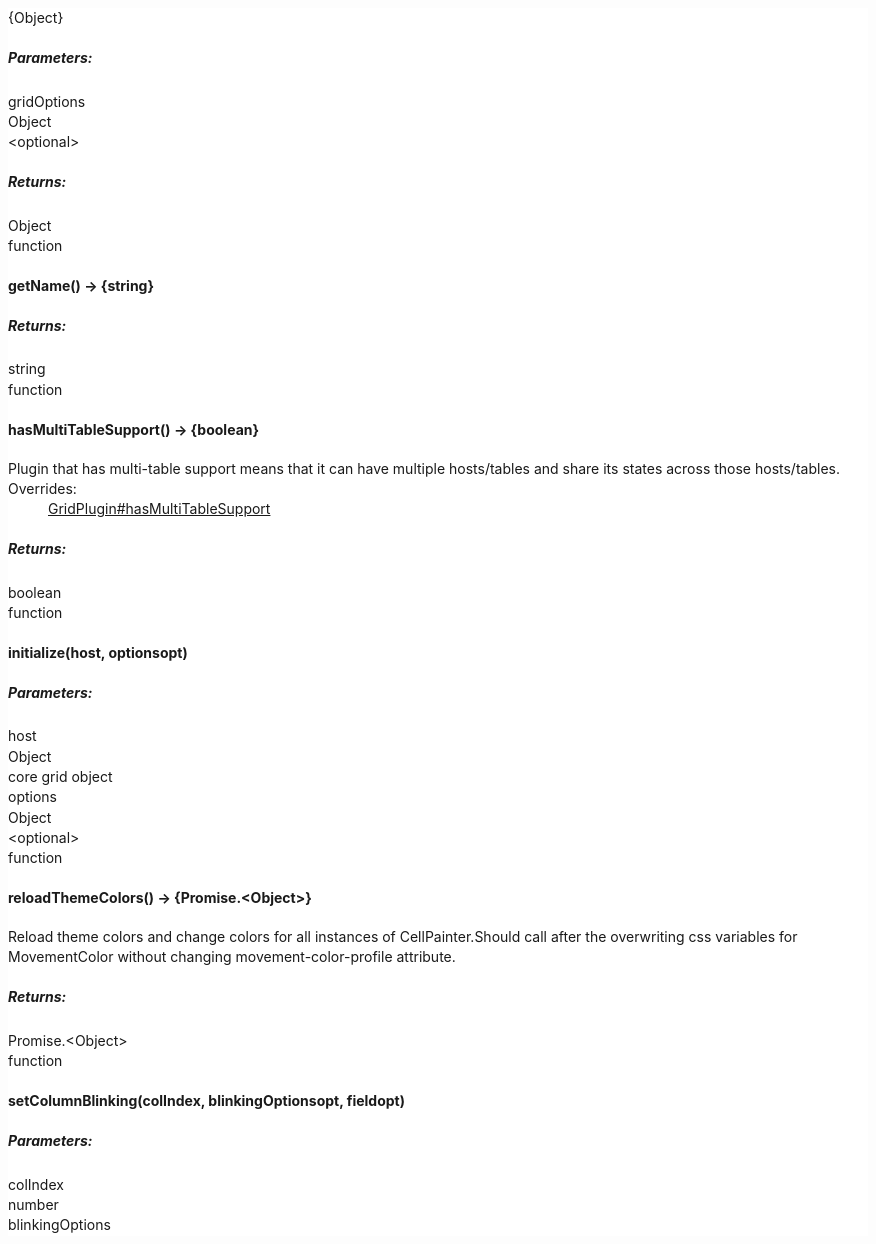{Object}</span></h4>                                                <h5>Parameters:</h5>        <div class="params">        <div class="param">                            <div class="name">gridOptions</div>                        <div class="type">                            <span class="param-type">Object</span>                        </div>                            <div class="attributes">                                    &lt;optional&gt;                                                                </div>                                            </div>            </div>        <div class="details">                                                            </div>                                <h5>Returns:</h5>                    <div class="sub-content">        <span class="param-type">Object</span>    </div>                </div>                    <div class="item">                                <div class="item-type">function</div>                        <h4 class="name" id="getName"><span class="type-signature"></span>getName<span class="signature">()</span><span class="type-signature"> → {string}</span></h4>                                            <div class="details">                                                            </div>                                <h5>Returns:</h5>                    <div class="sub-content">        <span class="param-type">string</span>    </div>                </div>                    <div class="item">                                <div class="item-type">function</div>                        <h4 class="name" id="hasMultiTableSupport"><span class="type-signature"></span>hasMultiTableSupport<span class="signature">()</span><span class="type-signature"> → {boolean}</span></h4>                            <div class="description">        Plugin that has multi-table support means that it can have multiple hosts/tables and share its states across those hosts/tables.    </div>                        <div class="details">                    <dt class="tag-overrides">Overrides:</dt>    <dd class="tag-overrides">        <a href="">GridPlugin#hasMultiTableSupport</a>    </dd>                                                </div>                                <h5>Returns:</h5>                    <div class="sub-content">        <span class="param-type">boolean</span>    </div>                </div>                    <div class="item">                                <div class="item-type">function</div>                        <h4 class="name" id="initialize"><span class="type-signature"></span>initialize<span class="signature">(host, options<span class="signature-attributes">opt</span>)</span><span class="type-signature"></span></h4>                                                <h5>Parameters:</h5>        <div class="params">        <div class="param">                            <div class="name">host</div>                        <div class="type">                            <span class="param-type">Object</span>                        </div>                            <div class="attributes">                                                                </div>                                                    <div class="description">                    core grid object                </div>                    </div>                <div class="param">                            <div class="name">options</div>                        <div class="type">                            <span class="param-type">Object</span>                        </div>                            <div class="attributes">                                    &lt;optional&gt;                                                                </div>                                            </div>            </div>        <div class="details">                                                            </div>                                    </div>                    <div class="item">                                <div class="item-type">function</div>                        <h4 class="name" id="reloadThemeColors"><span class="type-signature"></span>reloadThemeColors<span class="signature">()</span><span class="type-signature"> → {Promise.&lt;Object&gt;}</span></h4>                            <div class="description">        Reload theme colors and change colors for all instances of CellPainter.Should call after the overwriting css variables for MovementColor without changing movement-color-profile attribute.    </div>                        <div class="details">                                                            </div>                                <h5>Returns:</h5>                    <div class="sub-content">        <span class="param-type">Promise.&lt;Object&gt;</span>    </div>                </div>                    <div class="item">                                <div class="item-type">function</div>                        <h4 class="name" id="setColumnBlinking"><span class="type-signature"></span>setColumnBlinking<span class="signature">(colIndex, blinkingOptions<span class="signature-attributes">opt</span>, field<span class="signature-attributes">opt</span>)</span><span class="type-signature"></span></h4>                                                <h5>Parameters:</h5>        <div class="params">        <div class="param">                            <div class="name">colIndex</div>                        <div class="type">                            <span class="param-type">number</span>                        </div>                            <div class="attributes">                                                                </div>                                            </div>                <div class="param">                            <div class="name">blinkingOptions</div>                        <div class="type">